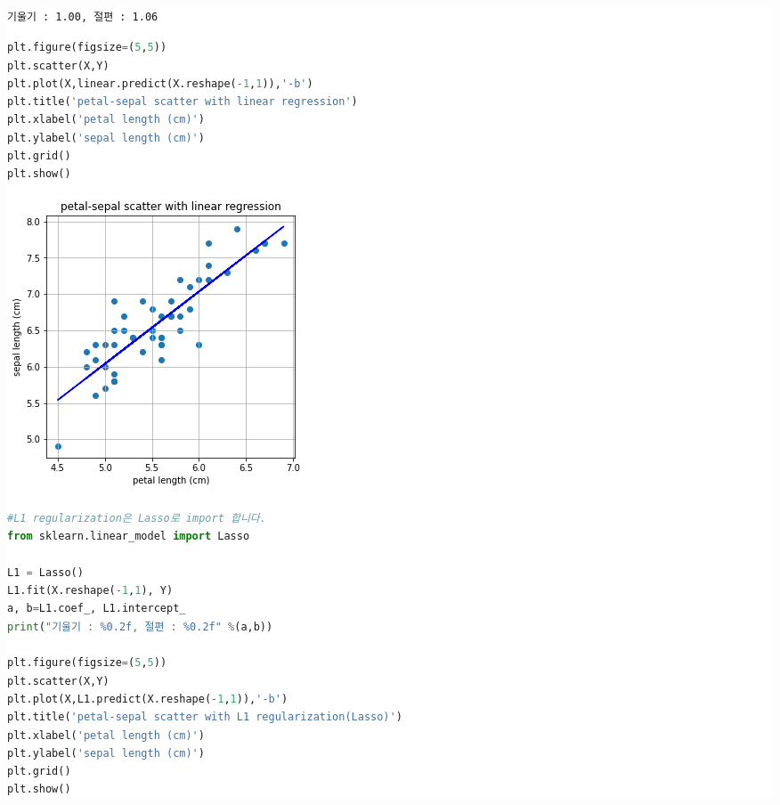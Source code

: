     기울기 : 1.00, 절편 : 1.06



```python
plt.figure(figsize=(5,5))
plt.scatter(X,Y)
plt.plot(X,linear.predict(X.reshape(-1,1)),'-b')
plt.title('petal-sepal scatter with linear regression') 
plt.xlabel('petal length (cm)')
plt.ylabel('sepal length (cm)')
plt.grid()
plt.show()
```


    
![png](output_6_0.png)
    



```python
#L1 regularization은 Lasso로 import 합니다.
from sklearn.linear_model import Lasso

L1 = Lasso()
L1.fit(X.reshape(-1,1), Y)
a, b=L1.coef_, L1.intercept_
print("기울기 : %0.2f, 절편 : %0.2f" %(a,b))

plt.figure(figsize=(5,5))
plt.scatter(X,Y)
plt.plot(X,L1.predict(X.reshape(-1,1)),'-b')
plt.title('petal-sepal scatter with L1 regularization(Lasso)') 
plt.xlabel('petal length (cm)')
plt.ylabel('sepal length (cm)')
plt.grid()
plt.show()
```
